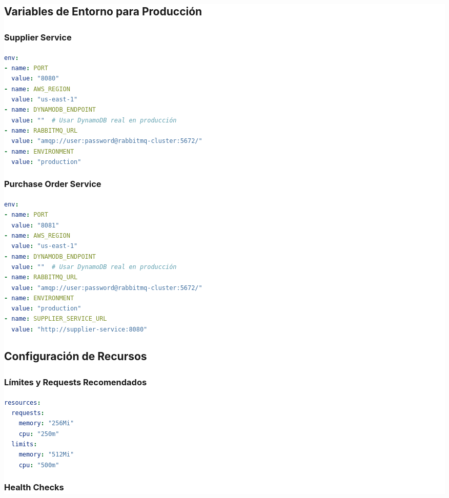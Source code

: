 ## Variables de Entorno para Producción

### Supplier Service

```yaml
env:
- name: PORT
  value: "8080"
- name: AWS_REGION
  value: "us-east-1"
- name: DYNAMODB_ENDPOINT
  value: ""  # Usar DynamoDB real en producción
- name: RABBITMQ_URL
  value: "amqp://user:password@rabbitmq-cluster:5672/"
- name: ENVIRONMENT
  value: "production"
```

### Purchase Order Service

```yaml
env:
- name: PORT
  value: "8081"
- name: AWS_REGION
  value: "us-east-1"
- name: DYNAMODB_ENDPOINT
  value: ""  # Usar DynamoDB real en producción
- name: RABBITMQ_URL
  value: "amqp://user:password@rabbitmq-cluster:5672/"
- name: ENVIRONMENT
  value: "production"
- name: SUPPLIER_SERVICE_URL
  value: "http://supplier-service:8080"
```

## Configuración de Recursos

### Límites y Requests Recomendados

```yaml
resources:
  requests:
    memory: "256Mi"
    cpu: "250m"
  limits:
    memory: "512Mi"
    cpu: "500m"
```

### Health Checks
